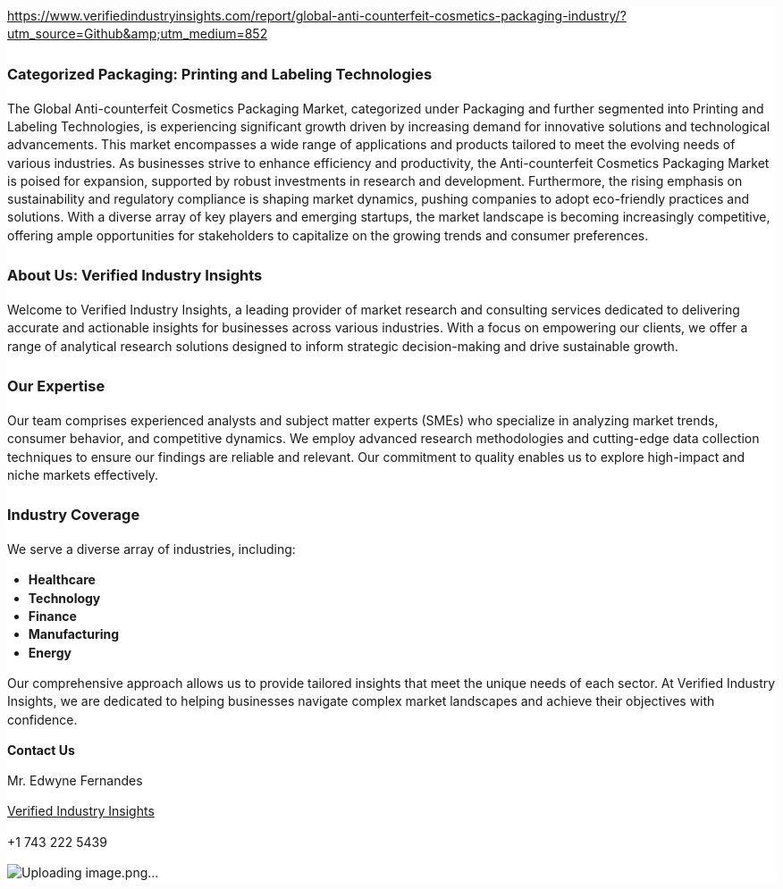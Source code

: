 </strong><a href="https://www.verifiedindustryinsights.com/report/global-anti-counterfeit-cosmetics-packaging-industry/?utm_source=Github&amp;utm_medium=852">https://www.verifiedindustryinsights.com/report/global-anti-counterfeit-cosmetics-packaging-industry/?utm_source=Github&amp;utm_medium=852</a>&nbsp;</p><h3>Categorized Packaging: Printing and Labeling Technologies </h3><p>The Global Anti-counterfeit Cosmetics Packaging Market, categorized under Packaging and further segmented into Printing and Labeling Technologies, is experiencing significant growth driven by increasing demand for innovative solutions and technological advancements. This market encompasses a wide range of applications and products tailored to meet the evolving needs of various industries. As businesses strive to enhance efficiency and productivity, the Anti-counterfeit Cosmetics Packaging Market is poised for expansion, supported by robust investments in research and development. Furthermore, the rising emphasis on sustainability and regulatory compliance is shaping market dynamics, pushing companies to adopt eco-friendly practices and solutions. With a diverse array of key players and emerging startups, the market landscape is becoming increasingly competitive, offering ample opportunities for stakeholders to capitalize on the growing trends and consumer preferences.</p><h3>About Us: Verified Industry Insights</h3><p>Welcome to Verified Industry Insights, a leading provider of market research and consulting services dedicated to delivering accurate and actionable insights for businesses across various industries. With a focus on empowering our clients, we offer a range of analytical research solutions designed to inform strategic decision-making and drive sustainable growth.</p><h3>Our Expertise</h3><p>Our team comprises experienced analysts and subject matter experts (SMEs) who specialize in analyzing market trends, consumer behavior, and competitive dynamics. We employ advanced research methodologies and cutting-edge data collection techniques to ensure our findings are reliable and relevant. Our commitment to quality enables us to explore high-impact and niche markets effectively.</p><h3>Industry Coverage</h3><p>We serve a diverse array of industries, including:</p><ul><li><strong>Healthcare</strong></li><li><strong>Technology</strong></li><li><strong>Finance</strong></li><li><strong>Manufacturing</strong></li><li><strong>Energy</strong></li></ul><p>Our comprehensive approach allows us to provide tailored insights that meet the unique needs of each sector. At Verified Industry Insights, we are dedicated to helping businesses navigate complex market landscapes and achieve their objectives with confidence.</p><p><strong>Contact Us</strong></p><p>Mr. Edwyne Fernandes</p><p><a href="https://www.verifiedindustryinsights.com/">Verified Industry Insights</a></p><p>+1 743 222 5439</p>
![Uploading image.png…]()
